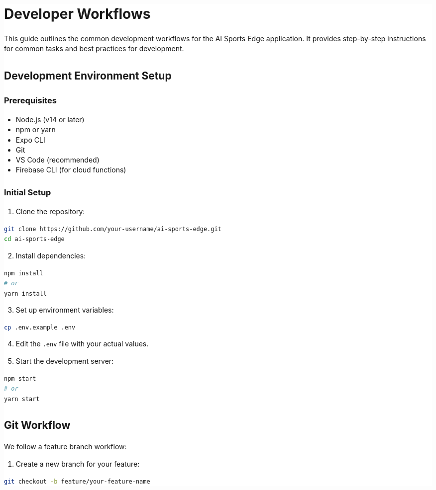 # Developer Workflows

This guide outlines the common development workflows for the AI Sports Edge application. It provides step-by-step instructions for common tasks and best practices for development.

## Development Environment Setup

### Prerequisites

- Node.js (v14 or later)
- npm or yarn
- Expo CLI
- Git
- VS Code (recommended)
- Firebase CLI (for cloud functions)

### Initial Setup

1. Clone the repository:

```bash
git clone https://github.com/your-username/ai-sports-edge.git
cd ai-sports-edge
```

2. Install dependencies:

```bash
npm install
# or
yarn install
```

3. Set up environment variables:

```bash
cp .env.example .env
```

4. Edit the `.env` file with your actual values.

5. Start the development server:

```bash
npm start
# or
yarn start
```

## Git Workflow

We follow a feature branch workflow:

1. Create a new branch for your feature:

```bash
git checkout -b feature/your-feature-name
```
